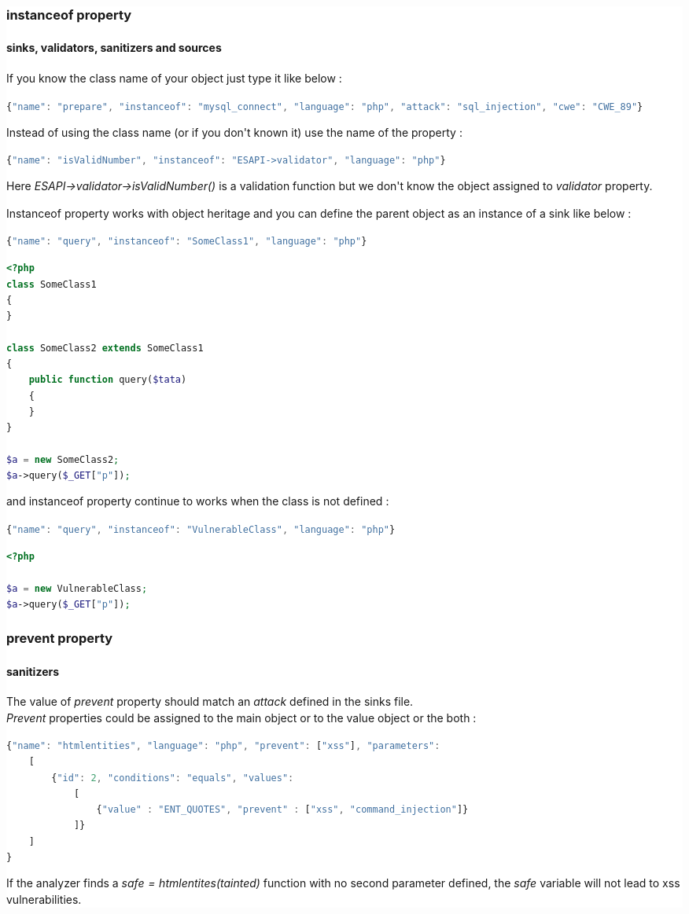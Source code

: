 ### instanceof property
#### sinks, validators, sanitizers and sources
If you know the class name of your object just type it like below :
```javascript
{"name": "prepare", "instanceof": "mysql_connect", "language": "php", "attack": "sql_injection", "cwe": "CWE_89"}
```
Instead of using the class name (or if you don't known it) use the name of the property :
```javascript
{"name": "isValidNumber", "instanceof": "ESAPI->validator", "language": "php"}
```
Here *ESAPI->validator->isValidNumber()* is a validation function but we don't know the object assigned to *validator* property.  

Instanceof property works with object heritage and you can define the parent object as an instance of a sink like below :
```javascript
{"name": "query", "instanceof": "SomeClass1", "language": "php"}
```
```php
<?php
class SomeClass1
{
}

class SomeClass2 extends SomeClass1
{
    public function query($tata)
    {
    }
}

$a = new SomeClass2;
$a->query($_GET["p"]);
```
and instanceof property continue to works when the class is not defined :
```javascript
{"name": "query", "instanceof": "VulnerableClass", "language": "php"}
```
```php
<?php

$a = new VulnerableClass;
$a->query($_GET["p"]);
```


### prevent property
#### sanitizers
The value of *prevent* property should match an *attack* defined in the sinks file.  
*Prevent* properties could be assigned to the main object or to the value object or the both :
```javascript
{"name": "htmlentities", "language": "php", "prevent": ["xss"], "parameters": 
    [
        {"id": 2, "conditions": "equals", "values": 
            [
                {"value" : "ENT_QUOTES", "prevent" : ["xss", "command_injection"]}
            ]}
    ]
}
```
If the analyzer finds a *$safe = htmlentites($tainted)* function with no second parameter defined, the *safe* variable will not lead to xss vulnerabilities.